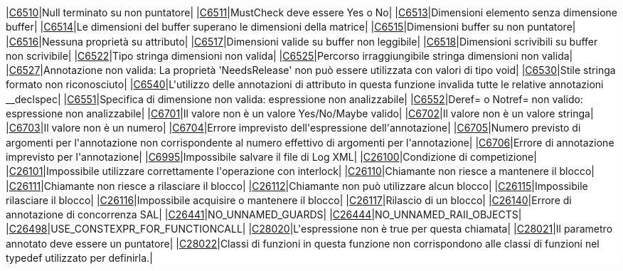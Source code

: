 |[C6510](../code-quality/c6510.md)|Null terminato su non puntatore|
|[C6511](../code-quality/c6511.md)|MustCheck deve essere Yes o No|
|[C6513](../code-quality/c6513.md)|Dimensioni elemento senza dimensione buffer|
|[C6514](../code-quality/c6514.md)|Le dimensioni del buffer superano le dimensioni della matrice|
|[C6515](../code-quality/c6515.md)|Dimensioni buffer su non puntatore|
|[C6516](../code-quality/c6516.md)|Nessuna proprietà su attributo|
|[C6517](../code-quality/c6517.md)|Dimensioni valide su buffer non leggibile|
|[C6518](../code-quality/c6518.md)|Dimensioni scrivibili su buffer non scrivibile|
|[C6522](../code-quality/c6522.md)|Tipo stringa dimensioni non valida|
|[C6525](../code-quality/c6525.md)|Percorso irraggiungibile stringa dimensioni non valida|
|[C6527](../code-quality/c6527.md)|Annotazione non valida: La proprietà 'NeedsRelease' non può essere utilizzata con valori di tipo void|
|[C6530](../code-quality/c6530.md)|Stile stringa formato non riconosciuto|
|[C6540](../code-quality/c6540.md)|L'utilizzo delle annotazioni di attributo in questa funzione invalida tutte le relative annotazioni __declspec|
|[C6551](../code-quality/c6551.md)|Specifica di dimensione non valida: espressione non analizzabile|
|[C6552](../code-quality/c6552.md)|Deref= o Notref= non valido: espressione non analizzabile|
|[C6701](../code-quality/c6701.md)|Il valore non è un valore Yes/No/Maybe valido|
|[C6702](../code-quality/c6702.md)|Il valore non è un valore stringa|
|[C6703](../code-quality/c6703.md)|Il valore non è un numero|
|[C6704](../code-quality/c6704.md)|Errore imprevisto dell'espressione dell'annotazione|
|[C6705](../code-quality/c6705.md)|Numero previsto di argomenti per l'annotazione non corrispondente al numero effettivo di argomenti per l'annotazione|
|[C6706](../code-quality/c6706.md)|Errore di annotazione imprevisto per l'annotazione|
|[C6995](../code-quality/c6995.md)|Impossibile salvare il file di Log XML|
|[C26100](../code-quality/c26100.md)|Condizione di competizione|
|[C26101](../code-quality/c26101.md)|Impossibile utilizzare correttamente l'operazione con interlock|
|[C26110](../code-quality/c26110.md)|Chiamante non riesce a mantenere il blocco|
|[C26111](../code-quality/c26111.md)|Chiamante non riesce a rilasciare il blocco|
|[C26112](../code-quality/c26112.md)|Chiamante non può utilizzare alcun blocco|
|[C26115](../code-quality/c26115.md)|Impossibile rilasciare il blocco|
|[C26116](../code-quality/c26116.md)|Impossibile acquisire o mantenere il blocco|
|[C26117](../code-quality/c26117.md)|Rilascio di un blocco|
|[C26140](../code-quality/c26140.md)|Errore di annotazione di concorrenza SAL|
|[C26441](../code-quality/c26441.md)|NO_UNNAMED_GUARDS|
|[C26444](../code-quality/c26444.md)|NO_UNNAMED_RAII_OBJECTS|
|[C26498](../code-quality/c26498.md)|USE_CONSTEXPR_FOR_FUNCTIONCALL|
|[C28020](../code-quality/c28020.md)|L'espressione non è true per questa chiamata|
|[C28021](../code-quality/c28021.md)|Il parametro annotato deve essere un puntatore|
|[C28022](../code-quality/c28022.md)|Classi di funzioni in questa funzione non corrispondono alle classi di funzioni nel typedef utilizzato per definirla.|